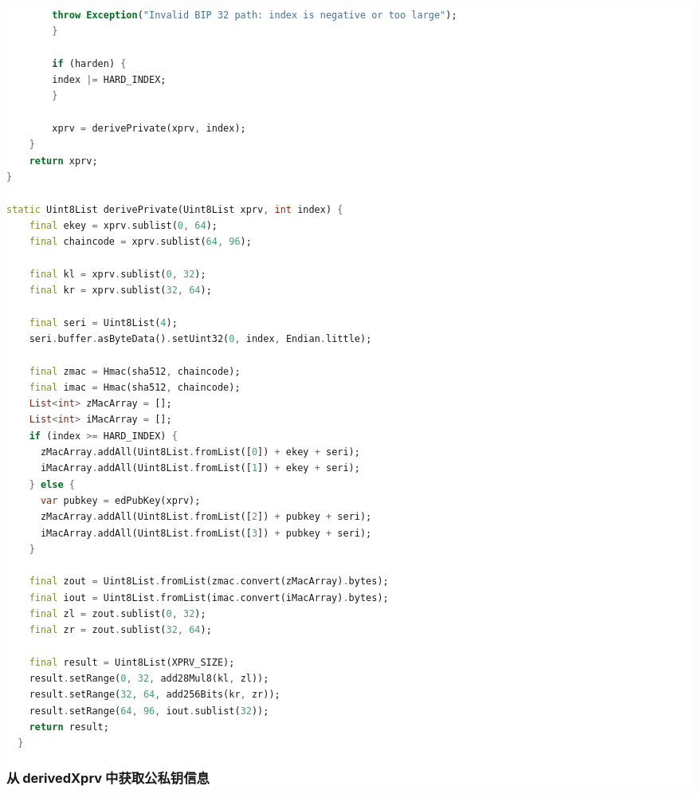 ```dart
        throw Exception("Invalid BIP 32 path: index is negative or too large");
        }

        if (harden) {
        index |= HARD_INDEX;
        }

        xprv = derivePrivate(xprv, index);
    }
    return xprv;
}

static Uint8List derivePrivate(Uint8List xprv, int index) {
    final ekey = xprv.sublist(0, 64);
    final chaincode = xprv.sublist(64, 96);

    final kl = xprv.sublist(0, 32);
    final kr = xprv.sublist(32, 64);

    final seri = Uint8List(4);
    seri.buffer.asByteData().setUint32(0, index, Endian.little);

    final zmac = Hmac(sha512, chaincode);
    final imac = Hmac(sha512, chaincode);
    List<int> zMacArray = [];
    List<int> iMacArray = [];
    if (index >= HARD_INDEX) {
      zMacArray.addAll(Uint8List.fromList([0]) + ekey + seri);
      iMacArray.addAll(Uint8List.fromList([1]) + ekey + seri);
    } else {
      var pubkey = edPubKey(xprv);
      zMacArray.addAll(Uint8List.fromList([2]) + pubkey + seri);
      iMacArray.addAll(Uint8List.fromList([3]) + pubkey + seri);
    }

    final zout = Uint8List.fromList(zmac.convert(zMacArray).bytes);
    final iout = Uint8List.fromList(imac.convert(iMacArray).bytes);
    final zl = zout.sublist(0, 32);
    final zr = zout.sublist(32, 64);

    final result = Uint8List(XPRV_SIZE);
    result.setRange(0, 32, add28Mul8(kl, zl));
    result.setRange(32, 64, add256Bits(kr, zr));
    result.setRange(64, 96, iout.sublist(32));
    return result;
  }
```


### 从 derivedXprv 中获取公私钥信息
